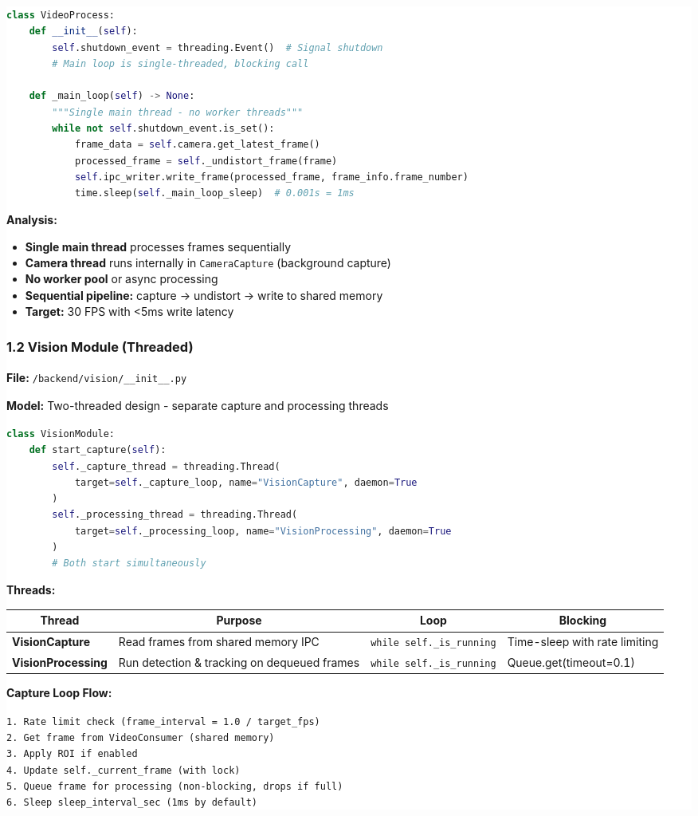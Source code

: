 ```python
class VideoProcess:
    def __init__(self):
        self.shutdown_event = threading.Event()  # Signal shutdown
        # Main loop is single-threaded, blocking call

    def _main_loop(self) -> None:
        """Single main thread - no worker threads"""
        while not self.shutdown_event.is_set():
            frame_data = self.camera.get_latest_frame()
            processed_frame = self._undistort_frame(frame)
            self.ipc_writer.write_frame(processed_frame, frame_info.frame_number)
            time.sleep(self._main_loop_sleep)  # 0.001s = 1ms
```

**Analysis:**
- **Single main thread** processes frames sequentially
- **Camera thread** runs internally in `CameraCapture` (background capture)
- **No worker pool** or async processing
- **Sequential pipeline:** capture → undistort → write to shared memory
- **Target:** 30 FPS with <5ms write latency

### 1.2 Vision Module (Threaded)
**File:** `/backend/vision/__init__.py`

**Model:** Two-threaded design - separate capture and processing threads

```python
class VisionModule:
    def start_capture(self):
        self._capture_thread = threading.Thread(
            target=self._capture_loop, name="VisionCapture", daemon=True
        )
        self._processing_thread = threading.Thread(
            target=self._processing_loop, name="VisionProcessing", daemon=True
        )
        # Both start simultaneously
```

**Threads:**

| Thread | Purpose | Loop | Blocking |
|--------|---------|------|----------|
| **VisionCapture** | Read frames from shared memory IPC | `while self._is_running` | Time-sleep with rate limiting |
| **VisionProcessing** | Run detection & tracking on dequeued frames | `while self._is_running` | Queue.get(timeout=0.1) |

**Capture Loop Flow:**
```
1. Rate limit check (frame_interval = 1.0 / target_fps)
2. Get frame from VideoConsumer (shared memory)
3. Apply ROI if enabled
4. Update self._current_frame (with lock)
5. Queue frame for processing (non-blocking, drops if full)
6. Sleep sleep_interval_sec (1ms by default)
```
